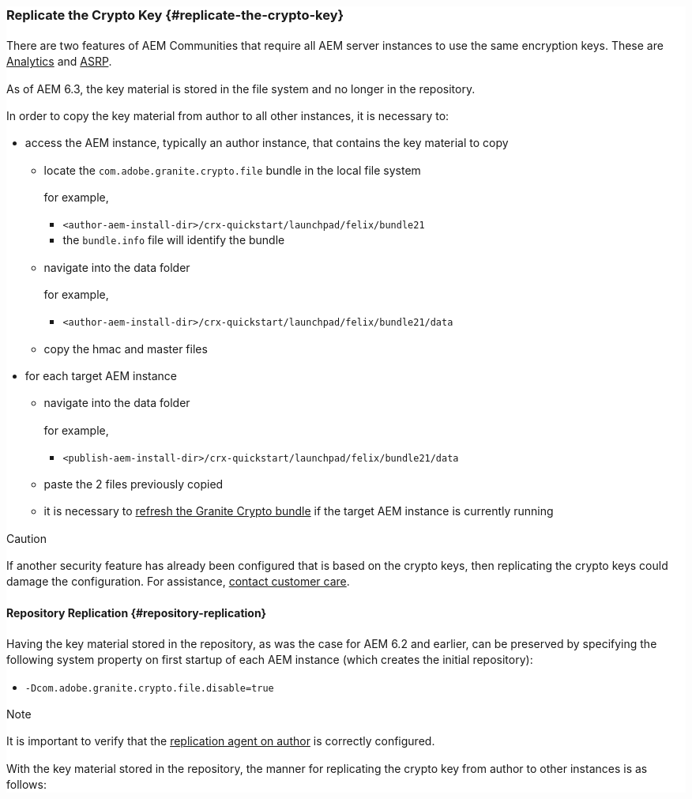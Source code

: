 ### Replicate the Crypto Key {#replicate-the-crypto-key}

There are two features of AEM Communities that require all AEM server instances to use the same encryption keys. These are [Analytics](analytics.md) and [ASRP](asrp.md).

As of AEM 6.3, the key material is stored in the file system and no longer in the repository.

In order to copy the key material from author to all other instances, it is necessary to:

* access the AEM instance, typically an author instance, that contains the key material to copy

    * locate the `com.adobe.granite.crypto.file` bundle in the local file system  

      for example,

        * `<author-aem-install-dir>/crx-quickstart/launchpad/felix/bundle21`
        * the `bundle.info` file will identify the bundle

    * navigate into the data folder 

      for example,

        * `<author-aem-install-dir>/crx-quickstart/launchpad/felix/bundle21/data`

    * copy the hmac and master files

* for each target AEM instance

    * navigate into the data folder  

      for example,

        * `<publish-aem-install-dir>/crx-quickstart/launchpad/felix/bundle21/data`

    * paste the 2 files previously copied
    * it is necessary to [refresh the Granite Crypto bundle](#refresh-the-granite-crypto-bundle) if the target AEM instance is currently running

>[!CAUTION]
>
>If another security feature has already been configured that is based on the crypto keys, then replicating the crypto keys could damage the configuration. For assistance, [contact customer care](https://helpx.adobe.com/marketing-cloud/contact-support.html).

#### Repository Replication {#repository-replication}

Having the key material stored in the repository, as was the case for AEM 6.2 and earlier, can be preserved by specifying the following system property on first startup of each AEM instance (which creates the initial repository):

* `-Dcom.adobe.granite.crypto.file.disable=true`

>[!NOTE]
>
>It is important to verify that the [replication agent on author](#replication-agents-on-author) is correctly configured.

With the key material stored in the repository, the manner for replicating the crypto key from author to other instances is as follows:
